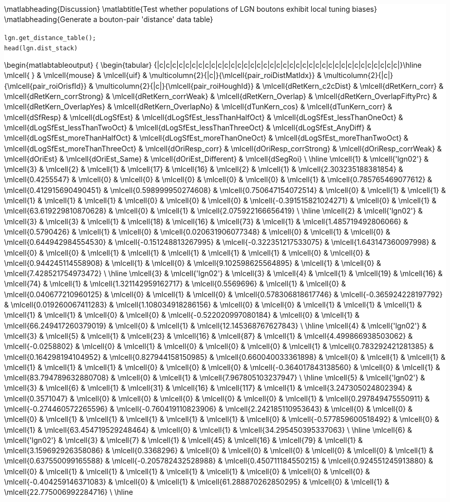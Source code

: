 \matlabheading{Discussion}
\matlabtitle{Test whether populations of LGN boutons exhibit local tuning biases}
\matlabheading{Generate a bouton-pair 'distance' data table}

```matlab:Code
lgn.get_distance_table(); 
head(lgn.dist_stack)    
```

\begin{matlabtableoutput}
{
\begin{tabular} {|c|c|c|c|c|c|c|c|c|c|c|c|c|c|c|c|c|c|c|c|c|c|c|c|c|c|c|c|c|c|c|c|c|c|c|c|c|}\hline
\mlcell{ } & \mlcell{mouse} & \mlcell{uif} & \multicolumn{2}{|c|}{\mlcell{pair\_roiDistMatIdx}} & \multicolumn{2}{|c|}{\mlcell{pair\_roiOrisfId}} & \multicolumn{2}{|c|}{\mlcell{pair\_roiHoughId}} & \mlcell{dRetKern\_c2cDist} & \mlcell{dRetKern\_corr} & \mlcell{dRetKern\_corrStrong} & \mlcell{dRetKern\_corrWeak} & \mlcell{dRetKern\_Overlap} & \mlcell{dRetKern\_OverlapFiftyPrc} & \mlcell{dRetKern\_OverlapYes} & \mlcell{dRetKern\_OverlapNo} & \mlcell{dTunKern\_cos} & \mlcell{dTunKern\_corr} & \mlcell{dSfResp} & \mlcell{dLogSfEst} & \mlcell{dLogSfEst\_lessThanHalfOct} & \mlcell{dLogSfEst\_lessThanOneOct} & \mlcell{dLogSfEst\_lessThanTwoOct} & \mlcell{dLogSfEst\_lessThanThreeOct} & \mlcell{dLogSfEst\_AnyDiff} & \mlcell{dLogSfEst\_moreThanHalfOct} & \mlcell{dLogSfEst\_moreThanOneOct} & \mlcell{dLogSfEst\_moreThanTwoOct} & \mlcell{dLogSfEst\_moreThanThreeOct} & \mlcell{dOriResp\_corr} & \mlcell{dOriResp\_corrStrong} & \mlcell{dOriResp\_corrWeak} & \mlcell{dOriEst} & \mlcell{dOriEst\_Same} & \mlcell{dOriEst\_Different} & \mlcell{dSegRoi} \\ \hline
\mlcell{1} & \mlcell{'lgn02'} & \mlcell{3} & \mlcell{2} & \mlcell{1} & \mlcell{17} & \mlcell{16} & \mlcell{2} & \mlcell{1} & \mlcell{2.303235188381854} & \mlcell{0.4255547} & \mlcell{0} & \mlcell{0} & \mlcell{0} & \mlcell{0} & \mlcell{0} & \mlcell{1} & \mlcell{0.785765469077612} & \mlcell{0.412915690490451} & \mlcell{0.598999950274608} & \mlcell{0.750647154072514} & \mlcell{0} & \mlcell{1} & \mlcell{1} & \mlcell{1} & \mlcell{1} & \mlcell{1} & \mlcell{0} & \mlcell{0} & \mlcell{0} & \mlcell{-0.391515821024271} & \mlcell{0} & \mlcell{1} & \mlcell{63.619229810870628} & \mlcell{0} & \mlcell{1} & \mlcell{2.075922166656419} \\ \hline
\mlcell{2} & \mlcell{'lgn02'} & \mlcell{3} & \mlcell{3} & \mlcell{1} & \mlcell{18} & \mlcell{16} & \mlcell{73} & \mlcell{1} & \mlcell{1.485719492806066} & \mlcell{0.5790426} & \mlcell{1} & \mlcell{0} & \mlcell{0.020631906077348} & \mlcell{0} & \mlcell{1} & \mlcell{0} & \mlcell{0.644942984554530} & \mlcell{-0.151248813267995} & \mlcell{-0.322351217533075} & \mlcell{1.643147360097998} & \mlcell{0} & \mlcell{0} & \mlcell{1} & \mlcell{1} & \mlcell{1} & \mlcell{1} & \mlcell{1} & \mlcell{0} & \mlcell{0} & \mlcell{0.944245114558908} & \mlcell{1} & \mlcell{0} & \mlcell{9.102598625564895} & \mlcell{1} & \mlcell{0} & \mlcell{7.428521754973472} \\ \hline
\mlcell{3} & \mlcell{'lgn02'} & \mlcell{3} & \mlcell{4} & \mlcell{1} & \mlcell{19} & \mlcell{16} & \mlcell{74} & \mlcell{1} & \mlcell{1.321142959162717} & \mlcell{0.5569696} & \mlcell{1} & \mlcell{0} & \mlcell{0.040677210960125} & \mlcell{0} & \mlcell{1} & \mlcell{0} & \mlcell{0.578306818617746} & \mlcell{-0.365924228197792} & \mlcell{0.019260067411283} & \mlcell{1.108034918286156} & \mlcell{0} & \mlcell{0} & \mlcell{1} & \mlcell{1} & \mlcell{1} & \mlcell{1} & \mlcell{1} & \mlcell{0} & \mlcell{0} & \mlcell{-0.522020997080184} & \mlcell{0} & \mlcell{1} & \mlcell{66.249417260379019} & \mlcell{0} & \mlcell{1} & \mlcell{12.145368767627843} \\ \hline
\mlcell{4} & \mlcell{'lgn02'} & \mlcell{3} & \mlcell{5} & \mlcell{1} & \mlcell{23} & \mlcell{16} & \mlcell{87} & \mlcell{1} & \mlcell{4.499866938503062} & \mlcell{-0.0258802} & \mlcell{0} & \mlcell{1} & \mlcell{0} & \mlcell{0} & \mlcell{0} & \mlcell{1} & \mlcell{0.783292421281385} & \mlcell{0.164298194104952} & \mlcell{0.827944158150985} & \mlcell{0.660040033361898} & \mlcell{0} & \mlcell{1} & \mlcell{1} & \mlcell{1} & \mlcell{1} & \mlcell{1} & \mlcell{0} & \mlcell{0} & \mlcell{0} & \mlcell{-0.364017843138560} & \mlcell{0} & \mlcell{1} & \mlcell{83.794789632880708} & \mlcell{0} & \mlcell{1} & \mlcell{7.967805103237947} \\ \hline
\mlcell{5} & \mlcell{'lgn02'} & \mlcell{3} & \mlcell{6} & \mlcell{1} & \mlcell{31} & \mlcell{16} & \mlcell{117} & \mlcell{1} & \mlcell{3.247305024802394} & \mlcell{0.3571047} & \mlcell{0} & \mlcell{0} & \mlcell{0} & \mlcell{0} & \mlcell{0} & \mlcell{1} & \mlcell{0.297849475550911} & \mlcell{-0.274460572265596} & \mlcell{-0.760419110823906} & \mlcell{2.242185110953643} & \mlcell{0} & \mlcell{0} & \mlcell{0} & \mlcell{1} & \mlcell{1} & \mlcell{1} & \mlcell{1} & \mlcell{1} & \mlcell{0} & \mlcell{-0.577859600518492} & \mlcell{0} & \mlcell{1} & \mlcell{63.454719529248464} & \mlcell{0} & \mlcell{1} & \mlcell{34.295450395337063} \\ \hline
\mlcell{6} & \mlcell{'lgn02'} & \mlcell{3} & \mlcell{7} & \mlcell{1} & \mlcell{45} & \mlcell{16} & \mlcell{79} & \mlcell{1} & \mlcell{3.159692926358086} & \mlcell{0.3368296} & \mlcell{0} & \mlcell{0} & \mlcell{0} & \mlcell{0} & \mlcell{0} & \mlcell{1} & \mlcell{0.637550099165588} & \mlcell{-0.205782432528988} & \mlcell{0.450711184550215} & \mlcell{0.924551245913880} & \mlcell{0} & \mlcell{1} & \mlcell{1} & \mlcell{1} & \mlcell{1} & \mlcell{1} & \mlcell{0} & \mlcell{0} & \mlcell{0} & \mlcell{-0.404259146371083} & \mlcell{0} & \mlcell{1} & \mlcell{61.288870262850295} & \mlcell{0} & \mlcell{1} & \mlcell{22.775006992284716} \\ \hline